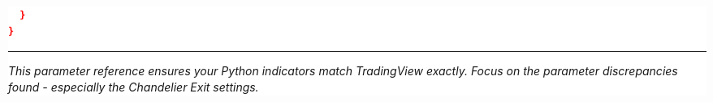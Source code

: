    ```json
     }
   }
   ```

---

*This parameter reference ensures your Python indicators match TradingView exactly. Focus on the parameter discrepancies found - especially the Chandelier Exit settings.*